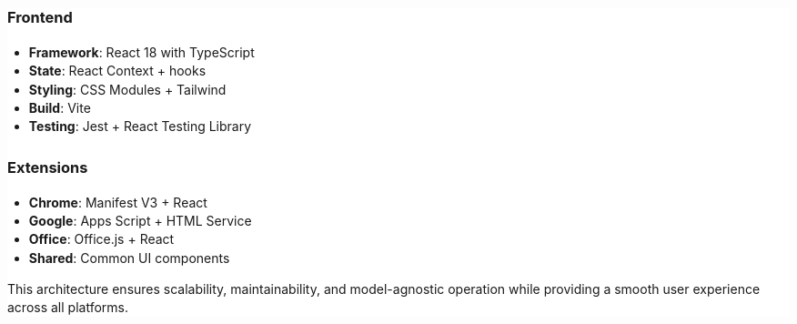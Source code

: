 ### Frontend
- **Framework**: React 18 with TypeScript
- **State**: React Context + hooks
- **Styling**: CSS Modules + Tailwind
- **Build**: Vite
- **Testing**: Jest + React Testing Library

### Extensions
- **Chrome**: Manifest V3 + React
- **Google**: Apps Script + HTML Service
- **Office**: Office.js + React
- **Shared**: Common UI components

This architecture ensures scalability, maintainability, and model-agnostic operation while providing a smooth user experience across all platforms.
